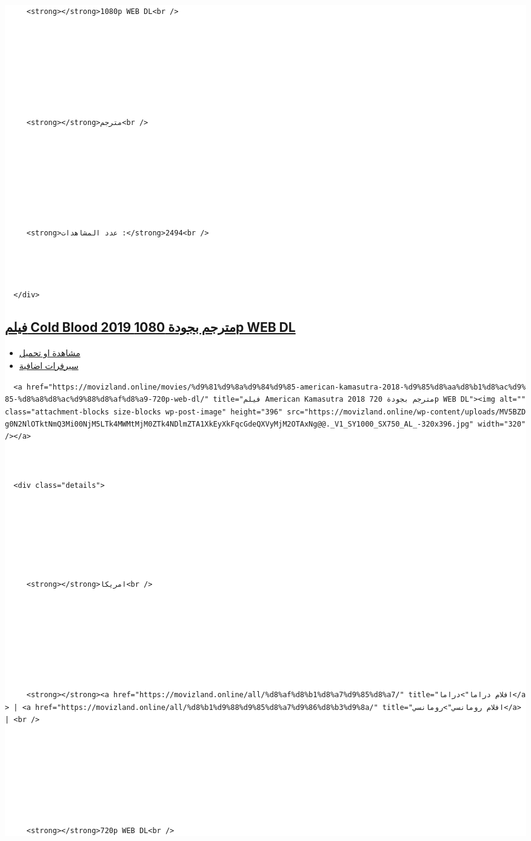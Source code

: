 

         <strong></strong>1080p WEB DL<br />




           



         <strong></strong>مترجم<br />




          



         <strong>عدد المشاهدات :</strong>2494<br />




      </div>
<h2 class="bottom-title">
 <a href="https://movizland.online/movies/%d9%81%d9%8a%d9%84%d9%85-cold-blood-2019-%d9%85%d8%aa%d8%b1%d8%ac%d9%85-%d8%a8%d8%ac%d9%88%d8%af%d8%a9-1080p-web-dl/" title="فيلم Cold Blood 2019 مترجم بجودة 1080p WEB DL">فيلم Cold Blood 2019 مترجم بجودة 1080p WEB DL</a> </h2>
<ul>
<li><a href="https://movizland.online/movies/%d9%81%d9%8a%d9%84%d9%85-cold-blood-2019-%d9%85%d8%aa%d8%b1%d8%ac%d9%85-%d8%a8%d8%ac%d9%88%d8%af%d8%a9-1080p-web-dl/?view=true">مشاهدة او تحميل</a></li>
<li><a href="https://vb.movizland.online/t69258">سيرفرات اضافية</a></li>
</ul>
</div>
<div class="block" id="movie203258">



      <a href="https://movizland.online/movies/%d9%81%d9%8a%d9%84%d9%85-american-kamasutra-2018-%d9%85%d8%aa%d8%b1%d8%ac%d9%85-%d8%a8%d8%ac%d9%88%d8%af%d8%a9-720p-web-dl/" title="فيلم American Kamasutra 2018 مترجم بجودة 720p WEB DL"><img alt="" class="attachment-blocks size-blocks wp-post-image" height="396" src="https://movizland.online/wp-content/uploads/MV5BZDg0N2NlOTktNmQ3Mi00NjM5LTk4MWMtMjM0ZTk4NDlmZTA1XkEyXkFqcGdeQXVyMjM2OTAxNg@@._V1_SY1000_SX750_AL_-320x396.jpg" width="320" /></a> 



      <div class="details">



          



         <strong></strong>امريكا<br />




            



         <strong></strong><a href="https://movizland.online/all/%d8%af%d8%b1%d8%a7%d9%85%d8%a7/" title="افلام دراما">دراما</a> | <a href="https://movizland.online/all/%d8%b1%d9%88%d9%85%d8%a7%d9%86%d8%b3%d9%8a/" title="افلام رومانسي">رومانسي</a> | <br />




            



         <strong></strong>720p WEB DL<br />

